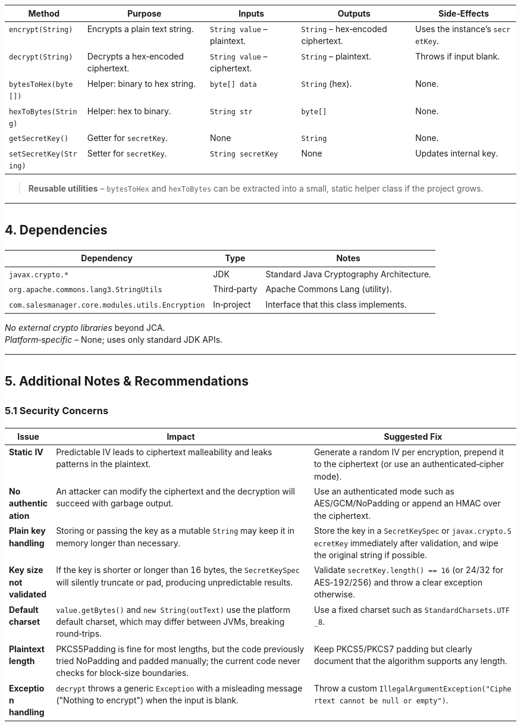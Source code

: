 | Method | Purpose | Inputs | Outputs | Side‑Effects |
|--------|---------|--------|---------|--------------|
| `encrypt(String)` | Encrypts a plain text string. | `String value` – plaintext. | `String` – hex‑encoded ciphertext. | Uses the instance’s `secretKey`. |
| `decrypt(String)` | Decrypts a hex‑encoded ciphertext. | `String value` – ciphertext. | `String` – plaintext. | Throws if input blank. |
| `bytesToHex(byte[])` | Helper: binary to hex string. | `byte[] data` | `String` (hex). | None. |
| `hexToBytes(String)` | Helper: hex to binary. | `String str` | `byte[]` | None. |
| `getSecretKey()` | Getter for `secretKey`. | None | `String` | None. |
| `setSecretKey(String)` | Setter for `secretKey`. | `String secretKey` | None | Updates internal key. |

> **Reusable utilities** – `bytesToHex` and `hexToBytes` can be extracted into a small, static helper class if the project grows.

---

## 4. Dependencies  

| Dependency | Type | Notes |
|------------|------|-------|
| `javax.crypto.*` | JDK | Standard Java Cryptography Architecture. |
| `org.apache.commons.lang3.StringUtils` | Third‑party | Apache Commons Lang (utility). |
| `com.salesmanager.core.modules.utils.Encryption` | In‑project | Interface that this class implements. |

*No external crypto libraries* beyond JCA.  
*Platform‑specific* – None; uses only standard JDK APIs.

---

## 5. Additional Notes & Recommendations  

### 5.1 Security Concerns  

| Issue | Impact | Suggested Fix |
|-------|--------|---------------|
| **Static IV** | Predictable IV leads to ciphertext malleability and leaks patterns in the plaintext. | Generate a random IV per encryption, prepend it to the ciphertext (or use an authenticated‑cipher mode). |
| **No authentication** | An attacker can modify the ciphertext and the decryption will succeed with garbage output. | Use an authenticated mode such as AES/GCM/NoPadding or append an HMAC over the ciphertext. |
| **Plain key handling** | Storing or passing the key as a mutable `String` may keep it in memory longer than necessary. | Store the key in a `SecretKeySpec` or `javax.crypto.SecretKey` immediately after validation, and wipe the original string if possible. |
| **Key size not validated** | If the key is shorter or longer than 16 bytes, the `SecretKeySpec` will silently truncate or pad, producing unpredictable results. | Validate `secretKey.length() == 16` (or 24/32 for AES‑192/256) and throw a clear exception otherwise. |
| **Default charset** | `value.getBytes()` and `new String(outText)` use the platform default charset, which may differ between JVMs, breaking round‑trips. | Use a fixed charset such as `StandardCharsets.UTF_8`. |
| **Plaintext length** | PKCS5Padding is fine for most lengths, but the code previously tried NoPadding and padded manually; the current code never checks for block‑size boundaries. | Keep PKCS5/PKCS7 padding but clearly document that the algorithm supports any length. |
| **Exception handling** | `decrypt` throws a generic `Exception` with a misleading message ("Nothing to encrypt") when the input is blank. | Throw a custom `IllegalArgumentException("Ciphertext cannot be null or empty")`. |
